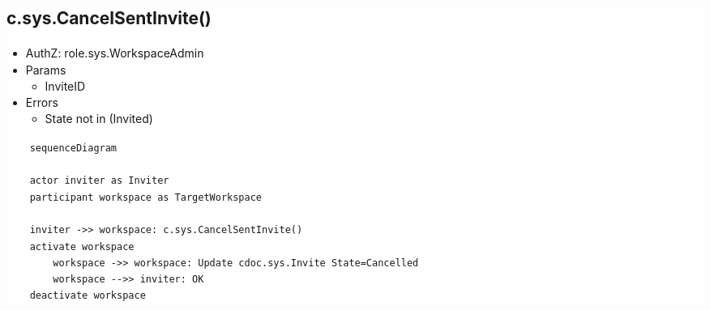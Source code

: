## c.sys.CancelSentInvite()

- AuthZ: role.sys.WorkspaceAdmin
- Params
    - InviteID
- Errors
    - State not in (Invited)

```mermaid
    sequenceDiagram

    actor inviter as Inviter
    participant workspace as TargetWorkspace

    inviter ->> workspace: c.sys.CancelSentInvite()
    activate workspace
        workspace ->> workspace: Update cdoc.sys.Invite State=Cancelled
        workspace -->> inviter: OK
    deactivate workspace
```
